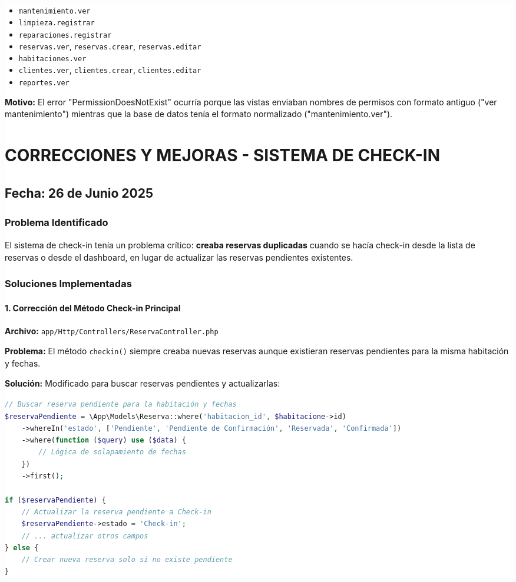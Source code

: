 -   `mantenimiento.ver`
-   `limpieza.registrar`
-   `reparaciones.registrar`
-   `reservas.ver`, `reservas.crear`, `reservas.editar`
-   `habitaciones.ver`
-   `clientes.ver`, `clientes.crear`, `clientes.editar`
-   `reportes.ver`

**Motivo:**
El error "PermissionDoesNotExist" ocurría porque las vistas enviaban nombres de permisos con formato antiguo ("ver mantenimiento") mientras que la base de datos tenía el formato normalizado ("mantenimiento.ver").

# CORRECCIONES Y MEJORAS - SISTEMA DE CHECK-IN

## Fecha: 26 de Junio 2025

### Problema Identificado

El sistema de check-in tenía un problema crítico: **creaba reservas duplicadas** cuando se hacía check-in desde la lista de reservas o desde el dashboard, en lugar de actualizar las reservas pendientes existentes.

### Soluciones Implementadas

#### 1. **Corrección del Método Check-in Principal**

**Archivo:** `app/Http/Controllers/ReservaController.php`

**Problema:** El método `checkin()` siempre creaba nuevas reservas aunque existieran reservas pendientes para la misma habitación y fechas.

**Solución:** Modificado para buscar reservas pendientes y actualizarlas:

```php
// Buscar reserva pendiente para la habitación y fechas
$reservaPendiente = \App\Models\Reserva::where('habitacion_id', $habitacione->id)
    ->whereIn('estado', ['Pendiente', 'Pendiente de Confirmación', 'Reservada', 'Confirmada'])
    ->where(function ($query) use ($data) {
        // Lógica de solapamiento de fechas
    })
    ->first();

if ($reservaPendiente) {
    // Actualizar la reserva pendiente a Check-in
    $reservaPendiente->estado = 'Check-in';
    // ... actualizar otros campos
} else {
    // Crear nueva reserva solo si no existe pendiente
}
```
